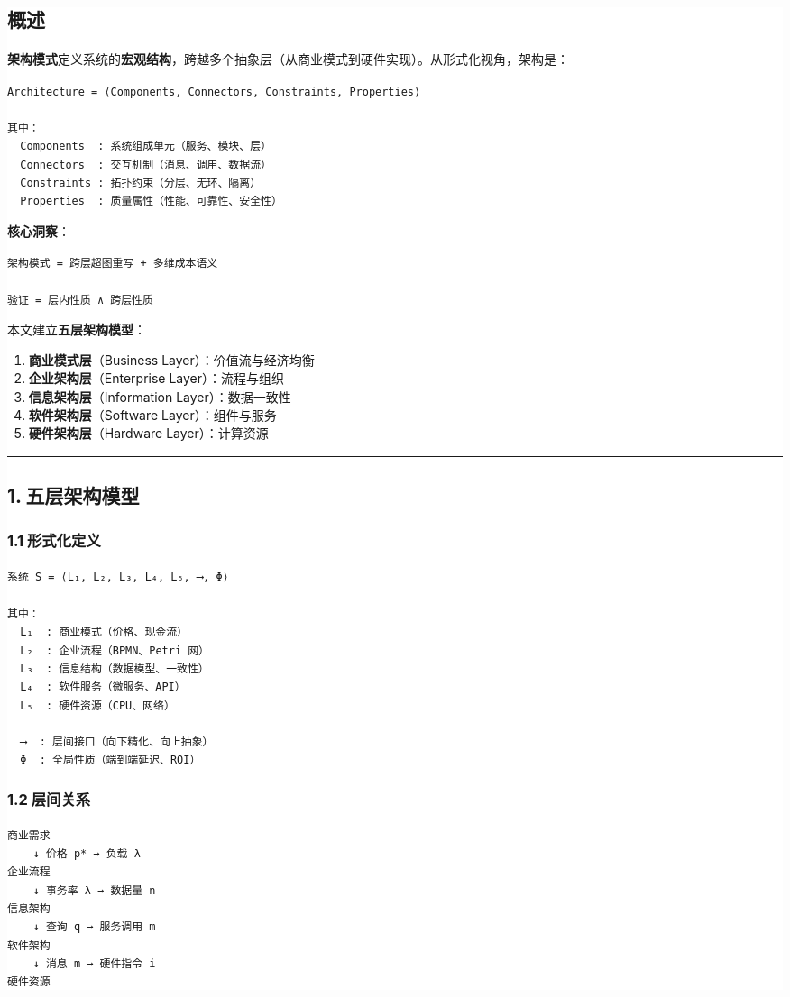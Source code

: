 
## 概述

**架构模式**定义系统的**宏观结构**，跨越多个抽象层（从商业模式到硬件实现）。从形式化视角，架构是：

```text
Architecture = ⟨Components, Connectors, Constraints, Properties⟩

其中：
  Components  : 系统组成单元（服务、模块、层）
  Connectors  : 交互机制（消息、调用、数据流）
  Constraints : 拓扑约束（分层、无环、隔离）
  Properties  : 质量属性（性能、可靠性、安全性）
```

**核心洞察**：

```text
架构模式 = 跨层超图重写 + 多维成本语义

验证 = 层内性质 ∧ 跨层性质
```

本文建立**五层架构模型**：

1. **商业模式层**（Business Layer）：价值流与经济均衡
2. **企业架构层**（Enterprise Layer）：流程与组织
3. **信息架构层**（Information Layer）：数据一致性
4. **软件架构层**（Software Layer）：组件与服务
5. **硬件架构层**（Hardware Layer）：计算资源

---

## 1. 五层架构模型

### 1.1 形式化定义

```text
系统 S = ⟨L₁, L₂, L₃, L₄, L₅, ⟶, Φ⟩

其中：
  L₁  : 商业模式（价格、现金流）
  L₂  : 企业流程（BPMN、Petri 网）
  L₃  : 信息结构（数据模型、一致性）
  L₄  : 软件服务（微服务、API）
  L₅  : 硬件资源（CPU、网络）

  ⟶  : 层间接口（向下精化、向上抽象）
  Φ  : 全局性质（端到端延迟、ROI）
```

### 1.2 层间关系

```text
商业需求
    ↓ 价格 p* → 负载 λ
企业流程
    ↓ 事务率 λ → 数据量 n
信息架构
    ↓ 查询 q → 服务调用 m
软件架构
    ↓ 消息 m → 硬件指令 i
硬件资源
```
